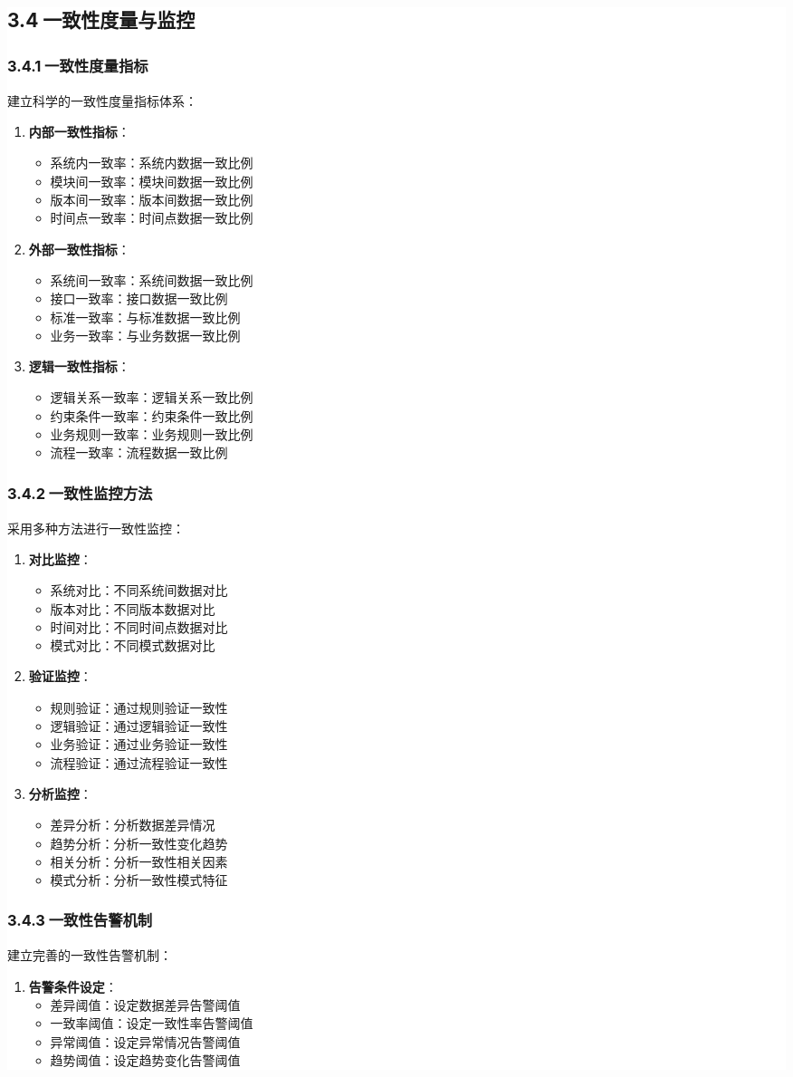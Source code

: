 ## 3.4 一致性度量与监控

### 3.4.1 一致性度量指标

建立科学的一致性度量指标体系：

1. **内部一致性指标**：
   - 系统内一致率：系统内数据一致比例
   - 模块间一致率：模块间数据一致比例
   - 版本间一致率：版本间数据一致比例
   - 时间点一致率：时间点数据一致比例

2. **外部一致性指标**：
   - 系统间一致率：系统间数据一致比例
   - 接口一致率：接口数据一致比例
   - 标准一致率：与标准数据一致比例
   - 业务一致率：与业务数据一致比例

3. **逻辑一致性指标**：
   - 逻辑关系一致率：逻辑关系一致比例
   - 约束条件一致率：约束条件一致比例
   - 业务规则一致率：业务规则一致比例
   - 流程一致率：流程数据一致比例

### 3.4.2 一致性监控方法

采用多种方法进行一致性监控：

1. **对比监控**：
   - 系统对比：不同系统间数据对比
   - 版本对比：不同版本数据对比
   - 时间对比：不同时间点数据对比
   - 模式对比：不同模式数据对比

2. **验证监控**：
   - 规则验证：通过规则验证一致性
   - 逻辑验证：通过逻辑验证一致性
   - 业务验证：通过业务验证一致性
   - 流程验证：通过流程验证一致性

3. **分析监控**：
   - 差异分析：分析数据差异情况
   - 趋势分析：分析一致性变化趋势
   - 相关分析：分析一致性相关因素
   - 模式分析：分析一致性模式特征

### 3.4.3 一致性告警机制

建立完善的一致性告警机制：

1. **告警条件设定**：
   - 差异阈值：设定数据差异告警阈值
   - 一致率阈值：设定一致性率告警阈值
   - 异常阈值：设定异常情况告警阈值
   - 趋势阈值：设定趋势变化告警阈值
